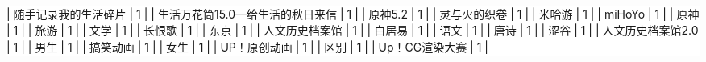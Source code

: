 | 随手记录我的生活碎片 | 1 |
| 生活万花筒15.0—给生活的秋日来信 | 1 |
| 原神5.2 | 1 |
| 灵与火的织卷 | 1 |
| 米哈游 | 1 |
| miHoYo | 1 |
| 原神 | 1 |
| 旅游 | 1 |
| 文学 | 1 |
| 长恨歌 | 1 |
| 东京 | 1 |
| 人文历史档案馆 | 1 |
| 白居易 | 1 |
| 语文 | 1 |
| 唐诗 | 1 |
| 涩谷 | 1 |
| 人文历史档案馆2.0 | 1 |
| 男生 | 1 |
| 搞笑动画 | 1 |
| 女生 | 1 |
| UP！原创动画 | 1 |
| 区别 | 1 |
| Up！CG渲染大赛 | 1 |
